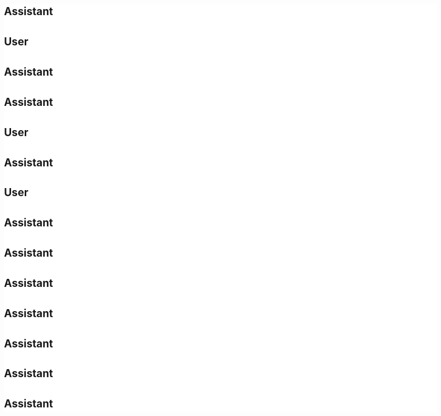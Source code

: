 

## Assistant



## User



## Assistant



## Assistant



## User



## Assistant



## User



## Assistant



## Assistant



## Assistant



## Assistant



## Assistant



## Assistant



## Assistant
